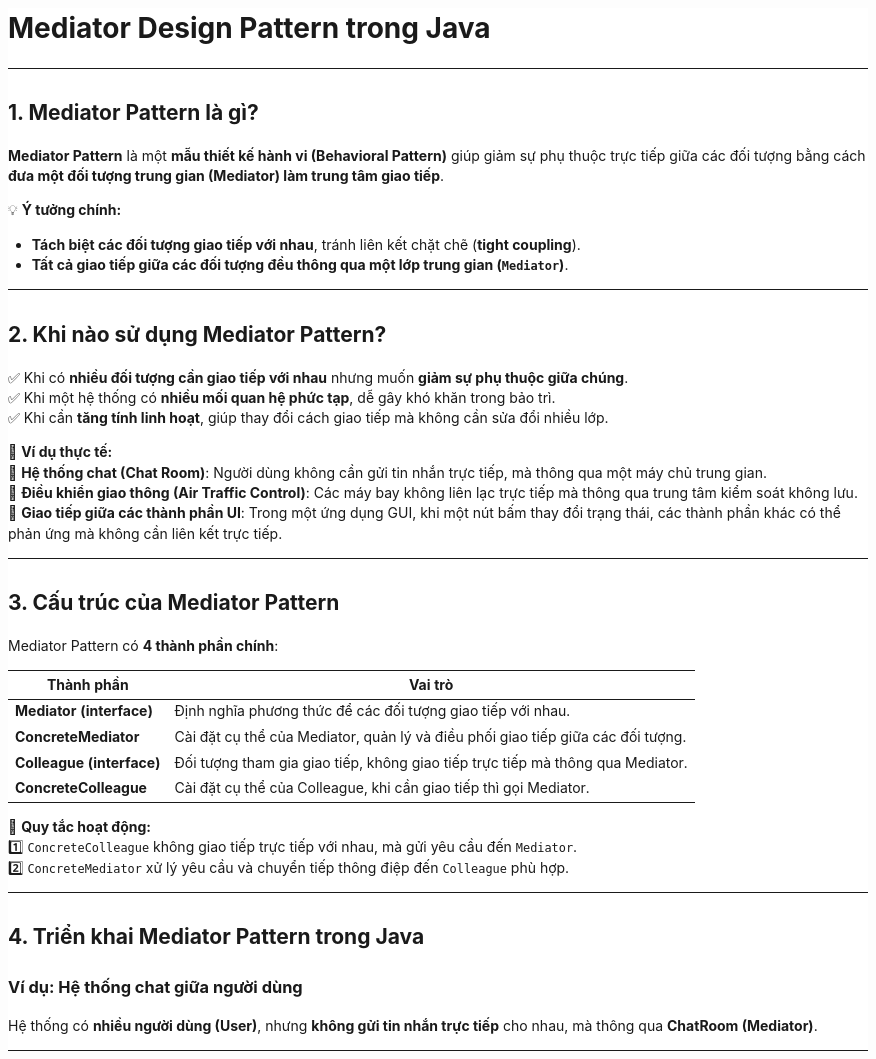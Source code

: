 # **Mediator Design Pattern trong Java**

---

## **1. Mediator Pattern là gì?**
**Mediator Pattern** là một **mẫu thiết kế hành vi (Behavioral Pattern)** giúp giảm sự phụ thuộc trực tiếp giữa các đối tượng bằng cách **đưa một đối tượng trung gian (Mediator) làm trung tâm giao tiếp**.

💡 **Ý tưởng chính:**
- **Tách biệt các đối tượng giao tiếp với nhau**, tránh liên kết chặt chẽ (**tight coupling**).
- **Tất cả giao tiếp giữa các đối tượng đều thông qua một lớp trung gian (`Mediator`)**.

---

## **2. Khi nào sử dụng Mediator Pattern?**
✅ Khi có **nhiều đối tượng cần giao tiếp với nhau** nhưng muốn **giảm sự phụ thuộc giữa chúng**.  
✅ Khi một hệ thống có **nhiều mối quan hệ phức tạp**, dễ gây khó khăn trong bảo trì.  
✅ Khi cần **tăng tính linh hoạt**, giúp thay đổi cách giao tiếp mà không cần sửa đổi nhiều lớp.

📌 **Ví dụ thực tế:**  
🔹 **Hệ thống chat (Chat Room)**: Người dùng không cần gửi tin nhắn trực tiếp, mà thông qua một máy chủ trung gian.  
🔹 **Điều khiển giao thông (Air Traffic Control)**: Các máy bay không liên lạc trực tiếp mà thông qua trung tâm kiểm soát không lưu.  
🔹 **Giao tiếp giữa các thành phần UI**: Trong một ứng dụng GUI, khi một nút bấm thay đổi trạng thái, các thành phần khác có thể phản ứng mà không cần liên kết trực tiếp.

---

## **3. Cấu trúc của Mediator Pattern**
Mediator Pattern có **4 thành phần chính**:

| **Thành phần**  | **Vai trò** |
|--------------|-----------|
| **Mediator (interface)** | Định nghĩa phương thức để các đối tượng giao tiếp với nhau. |
| **ConcreteMediator** | Cài đặt cụ thể của Mediator, quản lý và điều phối giao tiếp giữa các đối tượng. |
| **Colleague (interface)** | Đối tượng tham gia giao tiếp, không giao tiếp trực tiếp mà thông qua Mediator. |
| **ConcreteColleague** | Cài đặt cụ thể của Colleague, khi cần giao tiếp thì gọi Mediator. |

📌 **Quy tắc hoạt động:**  
1️⃣ `ConcreteColleague` không giao tiếp trực tiếp với nhau, mà gửi yêu cầu đến `Mediator`.  
2️⃣ `ConcreteMediator` xử lý yêu cầu và chuyển tiếp thông điệp đến `Colleague` phù hợp.

---

## **4. Triển khai Mediator Pattern trong Java**
### **Ví dụ: Hệ thống chat giữa người dùng**
Hệ thống có **nhiều người dùng (User)**, nhưng **không gửi tin nhắn trực tiếp** cho nhau, mà thông qua **ChatRoom (Mediator)**.

---